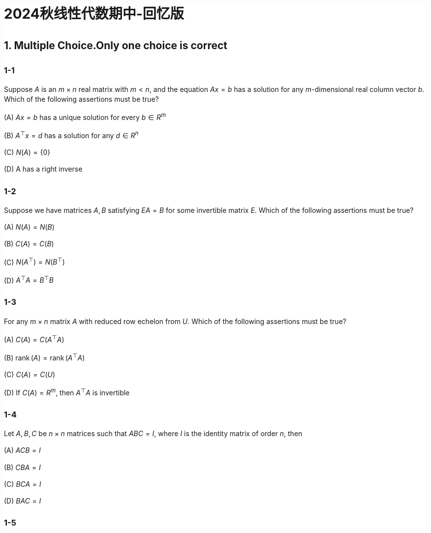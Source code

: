 # 2024秋线性代数期中-回忆版

## 1. Multiple Choice.Only one choice is correct

### 1-1

Suppose $A$ is an $m \times n$ real matrix with $m<n$, and the equation $A x=b$ has a solution for any $m$-dimensional real column vector $b$. Which of the following assertions must be true?

(A) $A x=b$ has a unique solution for every $b \in R^{m}$

(B) $A^{\top} x=d$ has a solution for any $d \in R^{n}$

(C) $N(A)=\{0\}$

(D) A has a right inverse

### 1-2

Suppose we have matrices $A, B$ satisfying $E A=B$ for some invertible matrix $E$. Which of the following assertions must be true?

(A) $N(A)=N(B)$

(B) $C(A)=C(B)$

(C) $N\left(A^{\top}\right)=N\left(B^{\top}\right)$

(D) $A^{\top} A=B^{\top} B$

### 1-3

For any $m \times n$ matrix $A$ with reduced row echelon from $U$. Which of the following assertions must be true?

(A) $C(A)=C\left(A^{\top} A\right)$

(B) $\operatorname{rank}(A)=\operatorname{rank}\left(A^{\top} A\right)$

(C) $C(A)=C(U)$

(D) If $C(A)=R^{m}$, then $A^{\top} A$ is invertible

### 1-4

Let $A, B, C$ be $n \times n$ matrices such that $A B C=I$, where $I$ is the identity matrix of order $n$, then

(A) $A C B=I$

(B) $C B A=I$

(C) $B C A=I$

(D) $B A C=I$

### 1-5
